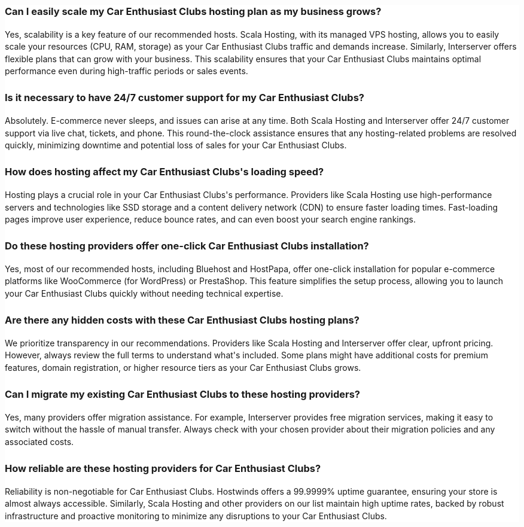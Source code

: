 ### Can I easily scale my Car Enthusiast Clubs hosting plan as my business grows? 
Yes, scalability is a key feature of our recommended hosts. Scala Hosting, with its managed VPS hosting, allows you to easily scale your resources (CPU, RAM, storage) as your Car Enthusiast Clubs traffic and demands increase. Similarly, Interserver offers flexible plans that can grow with your business. This scalability ensures that your Car Enthusiast Clubs maintains optimal performance even during high-traffic periods or sales events.

### Is it necessary to have 24/7 customer support for my Car Enthusiast Clubs? 
Absolutely. E-commerce never sleeps, and issues can arise at any time. Both Scala Hosting and Interserver offer 24/7 customer support via live chat, tickets, and phone. This round-the-clock assistance ensures that any hosting-related problems are resolved quickly, minimizing downtime and potential loss of sales for your Car Enthusiast Clubs.

### How does hosting affect my Car Enthusiast Clubs's loading speed? 
Hosting plays a crucial role in your Car Enthusiast Clubs's performance. Providers like Scala Hosting use high-performance servers and technologies like SSD storage and a content delivery network (CDN) to ensure faster loading times. Fast-loading pages improve user experience, reduce bounce rates, and can even boost your search engine rankings.

### Do these hosting providers offer one-click Car Enthusiast Clubs installation? 
Yes, most of our recommended hosts, including Bluehost and HostPapa, offer one-click installation for popular e-commerce platforms like WooCommerce (for WordPress) or PrestaShop. This feature simplifies the setup process, allowing you to launch your Car Enthusiast Clubs quickly without needing technical expertise.

### Are there any hidden costs with these Car Enthusiast Clubs hosting plans? 
We prioritize transparency in our recommendations. Providers like Scala Hosting and Interserver offer clear, upfront pricing. However, always review the full terms to understand what's included. Some plans might have additional costs for premium features, domain registration, or higher resource tiers as your Car Enthusiast Clubs grows.

### Can I migrate my existing Car Enthusiast Clubs to these hosting providers? 
Yes, many providers offer migration assistance. For example, Interserver provides free migration services, making it easy to switch without the hassle of manual transfer. Always check with your chosen provider about their migration policies and any associated costs.

### How reliable are these hosting providers for Car Enthusiast Clubs? 
Reliability is non-negotiable for Car Enthusiast Clubs. Hostwinds offers a 99.9999% uptime guarantee, ensuring your store is almost always accessible. Similarly, Scala Hosting and other providers on our list maintain high uptime rates, backed by robust infrastructure and proactive monitoring to minimize any disruptions to your Car Enthusiast Clubs.
